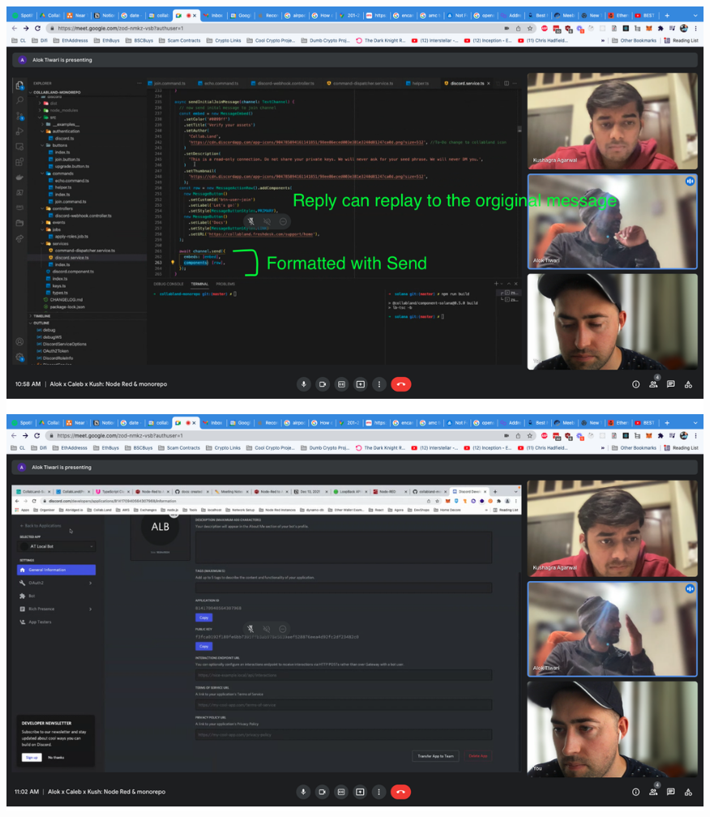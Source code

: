 ![Screen Shot 2021-12-15 at 10.58.49 AM.png](12%2015%2021%20Discord%20Lesson%20Alok%200e5265989fee40caaf1044610dd9adf8/Screen_Shot_2021-12-15_at_10.58.49_AM.png)

![Screen Shot 2021-12-15 at 11.02.38 AM.png](12%2015%2021%20Discord%20Lesson%20Alok%200e5265989fee40caaf1044610dd9adf8/Screen_Shot_2021-12-15_at_11.02.38_AM.png)
